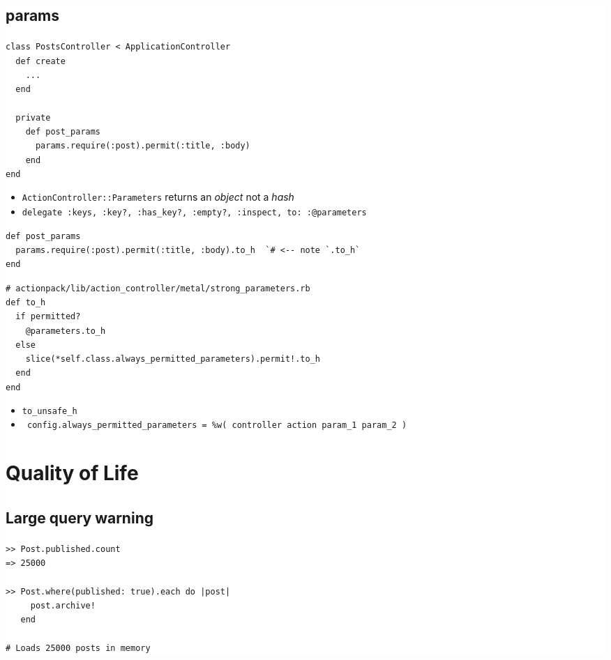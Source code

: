 
## params

```
class PostsController < ApplicationController
  def create
    ...
  end

  private
    def post_params
      params.require(:post).permit(:title, :body)
    end
end
```

* `ActionController::Parameters` returns an _object_ not a _hash_
* `delegate :keys, :key?, :has_key?, :empty?, :inspect, to: :@parameters`

```
def post_params
  params.require(:post).permit(:title, :body).to_h  `# <-- note `.to_h`
end
```

```
# actionpack/lib/action_controller/metal/strong_parameters.rb
def to_h
  if permitted?
    @parameters.to_h
  else
    slice(*self.class.always_permitted_parameters).permit!.to_h
  end
end
```

* `to_unsafe_h`
* ` config.always_permitted_parameters = %w( controller action param_1 param_2 )`


# Quality of Life

## Large query warning

```
>> Post.published.count
=> 25000

>> Post.where(published: true).each do |post|
     post.archive!
   end

# Loads 25000 posts in memory
```

